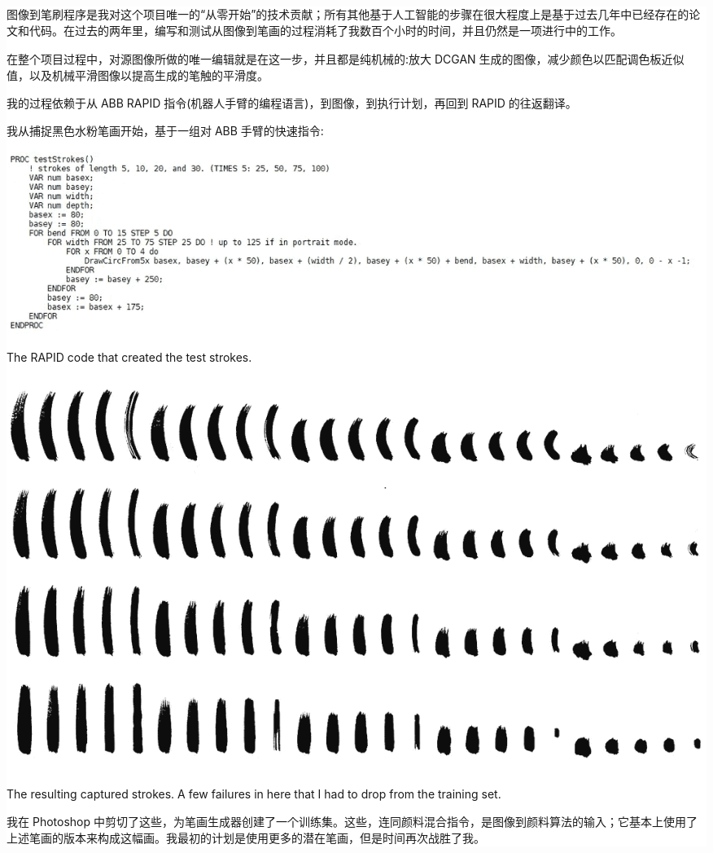 图像到笔刷程序是我对这个项目唯一的“从零开始”的技术贡献；所有其他基于人工智能的步骤在很大程度上是基于过去几年中已经存在的论文和代码。在过去的两年里，编写和测试从图像到笔画的过程消耗了我数百个小时的时间，并且仍然是一项进行中的工作。

在整个项目过程中，对源图像所做的唯一编辑就是在这一步，并且都是纯机械的:放大 DCGAN 生成的图像，减少颜色以匹配调色板近似值，以及机械平滑图像以提高生成的笔触的平滑度。

我的过程依赖于从 ABB RAPID 指令(机器人手臂的编程语言)，到图像，到执行计划，再回到 RAPID 的往返翻译。

我从捕捉黑色水粉笔画开始，基于一组对 ABB 手臂的快速指令:

![](img/fd730cb35f23b10f1a0c4133d47e70fb.png)

The RAPID code that created the test strokes.

![](img/9520210647d258041cad71dab16c3c25.png)

The resulting captured strokes. A few failures in here that I had to drop from the training set.

我在 Photoshop 中剪切了这些，为笔画生成器创建了一个训练集。这些，连同颜料混合指令，是图像到颜料算法的输入；它基本上使用了上述笔画的版本来构成这幅画。我最初的计划是使用更多的潜在笔画，但是时间再次战胜了我。
